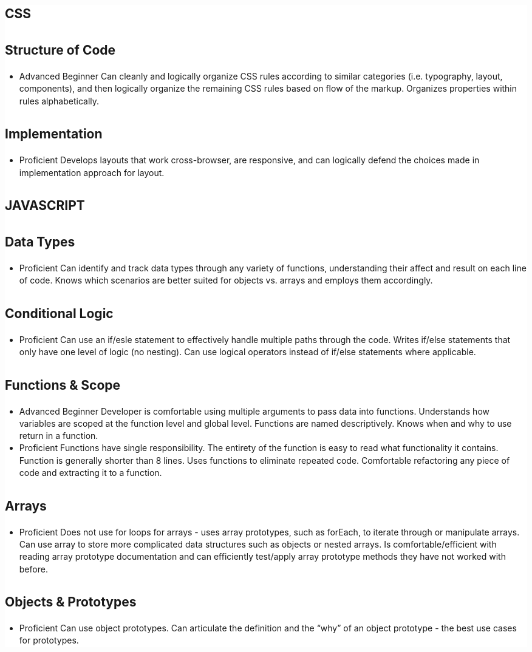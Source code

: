 ## CSS

## Structure of Code

* Advanced Beginner Can cleanly and logically organize CSS rules according to similar categories (i.e. typography, layout, components), and then logically organize the remaining CSS rules based on flow of the markup. Organizes properties within rules alphabetically.

## Implementation

* Proficient  Develops layouts that work cross-browser, are responsive, and can logically defend the choices made in implementation approach for layout.

## JAVASCRIPT

## Data Types

* Proficient  Can identify and track data types through any variety of functions, understanding their affect and result on each line of code. Knows which scenarios are better suited for objects vs. arrays and employs them accordingly.

## Conditional Logic

* Proficient  Can use an if/esle statement to effectively handle multiple paths through the code. Writes if/else statements that only have one level of logic (no nesting). Can use logical operators instead of if/else statements where applicable.

## Functions & Scope

* Advanced Beginner Developer is comfortable using multiple arguments to pass data into functions. Understands how variables are scoped at the function level and global level. Functions are named descriptively. Knows when and why to use return in a function.
* Proficient  Functions have single responsibility. The entirety of the function is easy to read what functionality it contains. Function is generally shorter than 8 lines. Uses functions to eliminate repeated code. Comfortable refactoring any piece of code and extracting it to a function.

## Arrays

* Proficient  Does not use for loops for arrays - uses array prototypes, such as forEach, to iterate through or manipulate arrays. Can use array to store more complicated data structures such as objects or nested arrays. Is comfortable/efficient with reading array prototype documentation and can efficiently test/apply array prototype methods they have not worked with before.

## Objects & Prototypes

* Proficient  Can use object prototypes. Can articulate the definition and the “why” of an object prototype - the best use cases for prototypes.
